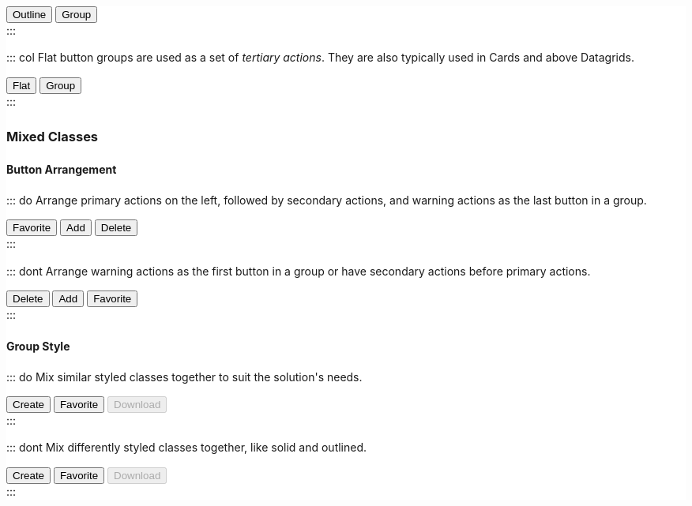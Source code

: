 <div class="btn-group">
  <button class="btn">Outline</button>
  <button class="btn">Group</button>
</div>
:::

::: col Flat button groups are used as a set of _tertiary actions_. They are also typically used in Cards and above Datagrids.

<div class="btn-group btn-link">
  <button class="btn">Flat</button>
  <button class="btn">Group</button>
</div>
:::

</clr-row>

### Mixed Classes

#### Button Arrangement

::: do Arrange primary actions on the left, followed by secondary actions, and warning actions as the last button in a group.

<div class="btn-group btn-primary">
  <button class="btn">Favorite</button>
  <button class="btn btn-success">Add</button>
  <button class="btn btn-danger">Delete</button>
</div>
:::

::: dont Arrange warning actions as the first button in a group or have secondary actions before primary actions.

<div class="btn-group btn-primary">
  <button class="btn btn-danger">Delete</button>
  <button class="btn btn-success">Add</button>
  <button class="btn">Favorite</button>
</div>
:::

#### Group Style

::: do Mix similar styled classes together to suit the solution's needs.

<div class="btn-group btn-primary">
  <button class="btn">Create</button>
  <button class="btn">Favorite</button>
  <button class="btn" disabled>Download</button>
</div>
:::

::: dont Mix differently styled classes together, like solid and outlined.

<div class="btn-group btn-primary">
  <button class="btn">Create</button>
  <button class="btn">Favorite</button>
  <button class="btn btn-outline-success" disabled>Download</button>
</div>
:::
